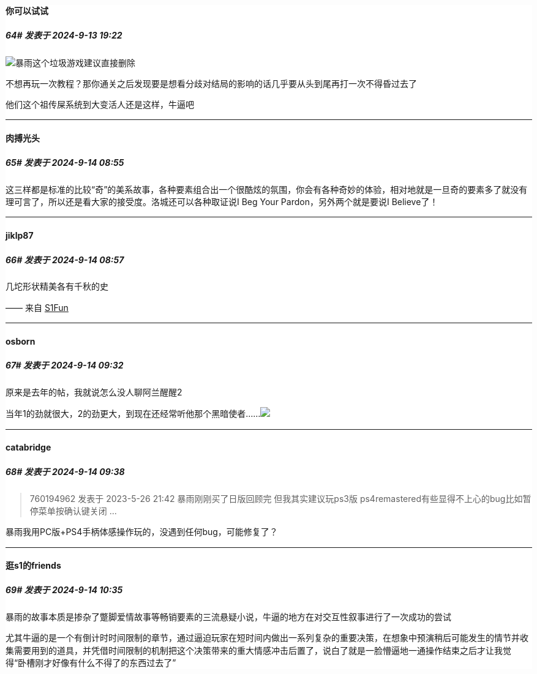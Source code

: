 ####  你可以试试  
##### 64#       发表于 2024-9-13 19:22

<img src="https://static.saraba1st.com/image/smiley/face2017/049.png" referrerpolicy="no-referrer">暴雨这个垃圾游戏建议直接删除

不想再玩一次教程？那你通关之后发现要是想看分歧对结局的影响的话几乎要从头到尾再打一次不得昏过去了

他们这个祖传屎系统到大变活人还是这样，牛逼吧


*****

####  肉搏光头  
##### 65#       发表于 2024-9-14 08:55

这三样都是标准的比较“奇”的美系故事，各种要素组合出一个很酷炫的氛围，你会有各种奇妙的体验，相对地就是一旦奇的要素多了就没有理可言了，所以还是看大家的接受度。洛城还可以各种取证说I Beg Your Pardon，另外两个就是要说I Believe了！

*****

####  jiklp87  
##### 66#       发表于 2024-9-14 08:57

几坨形状精美各有千秋的史

—— 来自 [S1Fun](https://s1fun.koalcat.com)


*****

####  osborn  
##### 67#       发表于 2024-9-14 09:32

原来是去年的帖，我就说怎么没人聊阿兰醒醒2

当年1的劲就很大，2的劲更大，到现在还经常听他那个黑暗使者……<img src="https://static.saraba1st.com/image/smiley/face2017/018.png" referrerpolicy="no-referrer">


*****

####  catabridge  
##### 68#       发表于 2024-9-14 09:38

<blockquote>760194962 发表于 2023-5-26 21:42
暴雨刚刚买了日版回顾完 但我其实建议玩ps3版 ps4remastered有些显得不上心的bug比如暂停菜单按确认键关闭 ...</blockquote>
暴雨我用PC版+PS4手柄体感操作玩的，没遇到任何bug，可能修复了？


*****

####  逛s1的friends  
##### 69#       发表于 2024-9-14 10:35

暴雨的故事本质是掺杂了蹩脚爱情故事等畅销要素的三流悬疑小说，牛逼的地方在对交互性叙事进行了一次成功的尝试

尤其牛逼的是一个有倒计时时间限制的章节，通过逼迫玩家在短时间内做出一系列复杂的重要决策，在想象中预演稍后可能发生的情节并收集需要用到的道具，并凭借时间限制的机制把这个决策带来的重大情感冲击后置了，说白了就是一脸懵逼地一通操作结束之后才让我觉得“卧槽刚才好像有什么不得了的东西过去了”
